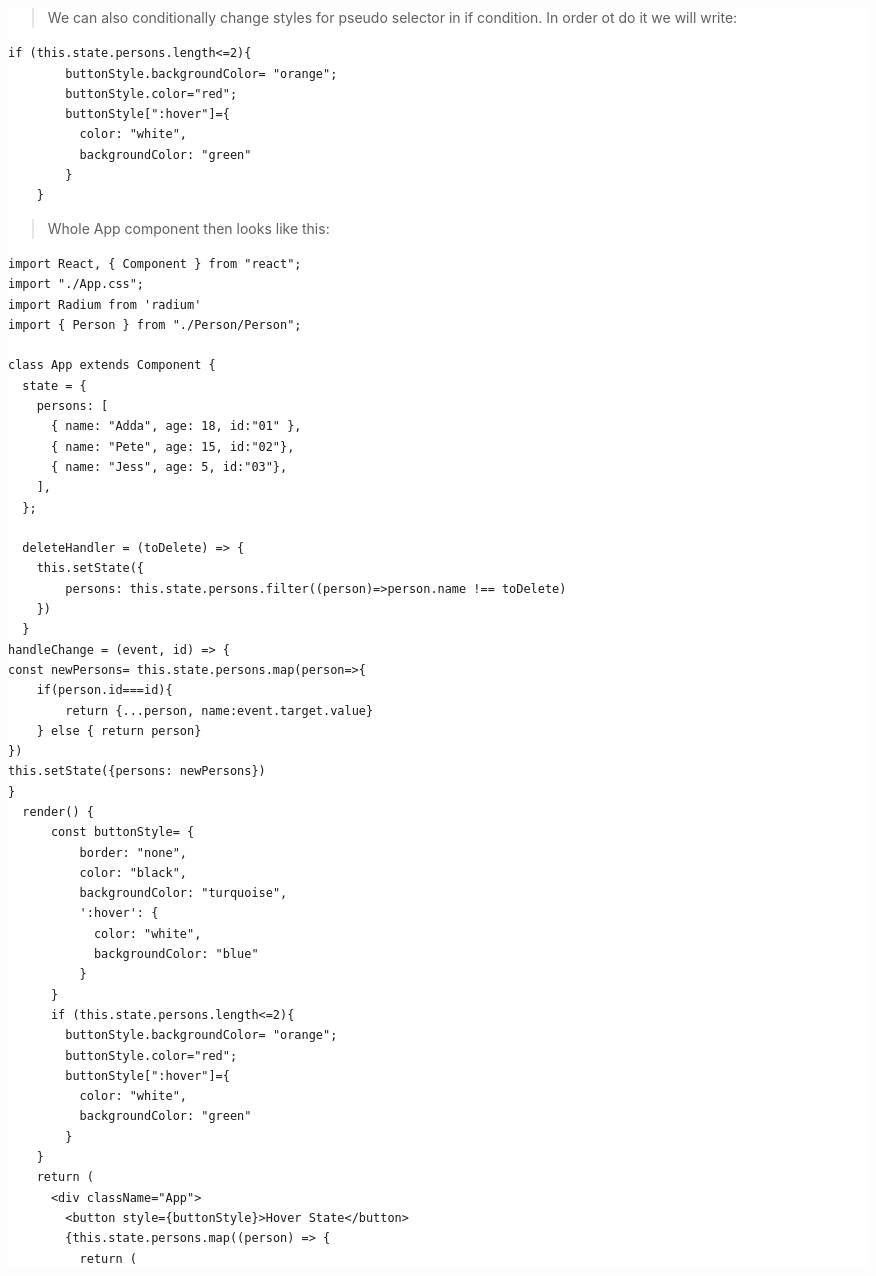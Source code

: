 >We can also conditionally change styles for pseudo selector in if condition. In order ot do it we will write:
``` es6
if (this.state.persons.length<=2){
        buttonStyle.backgroundColor= "orange";
        buttonStyle.color="red";
        buttonStyle[":hover"]={
          color: "white",
          backgroundColor: "green"
        }
    }
```
>Whole App component then looks like this:
``` es6
import React, { Component } from "react";
import "./App.css";
import Radium from 'radium'
import { Person } from "./Person/Person";

class App extends Component {
  state = {
    persons: [
      { name: "Adda", age: 18, id:"01" },
      { name: "Pete", age: 15, id:"02"},
      { name: "Jess", age: 5, id:"03"},
    ],
  };

  deleteHandler = (toDelete) => {
    this.setState({
        persons: this.state.persons.filter((person)=>person.name !== toDelete)
    })
  }
handleChange = (event, id) => {
const newPersons= this.state.persons.map(person=>{
    if(person.id===id){
        return {...person, name:event.target.value}
    } else { return person}
})
this.setState({persons: newPersons})
}
  render() {
      const buttonStyle= {
          border: "none",
          color: "black",
          backgroundColor: "turquoise",
          ':hover': {
            color: "white",
            backgroundColor: "blue"
          }
      }
      if (this.state.persons.length<=2){
        buttonStyle.backgroundColor= "orange";
        buttonStyle.color="red";
        buttonStyle[":hover"]={
          color: "white",
          backgroundColor: "green"
        }
    }
    return (
      <div className="App">
        <button style={buttonStyle}>Hover State</button>
        {this.state.persons.map((person) => {
          return (
```
